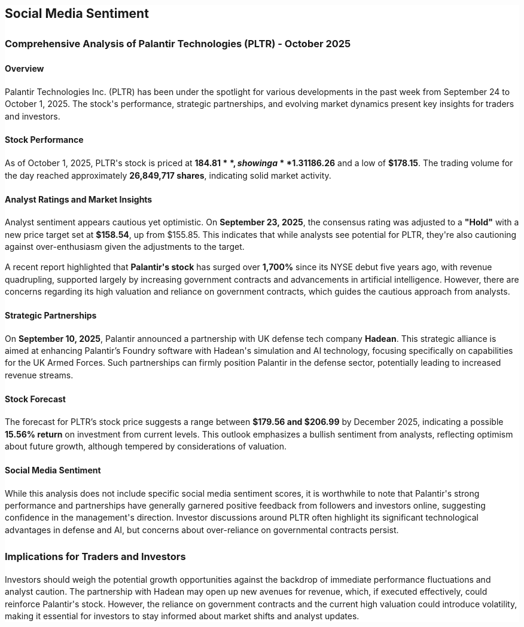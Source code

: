 ## Social Media Sentiment

### Comprehensive Analysis of Palantir Technologies (PLTR) - October 2025

#### Overview
Palantir Technologies Inc. (PLTR) has been under the spotlight for various developments in the past week from September 24 to October 1, 2025. The stock's performance, strategic partnerships, and evolving market dynamics present key insights for traders and investors.

#### Stock Performance
As of October 1, 2025, PLTR's stock is priced at **$184.81**, showing a **1.31% increase** from the previous close. The stock has experienced substantial fluctuations, with an intraday high of **$186.26** and a low of **$178.15**. The trading volume for the day reached approximately **26,849,717 shares**, indicating solid market activity.

#### Analyst Ratings and Market Insights
Analyst sentiment appears cautious yet optimistic. On **September 23, 2025**, the consensus rating was adjusted to a **"Hold"** with a new price target set at **$158.54**, up from $155.85. This indicates that while analysts see potential for PLTR, they're also cautioning against over-enthusiasm given the adjustments to the target.

A recent report highlighted that **Palantir's stock** has surged over **1,700%** since its NYSE debut five years ago, with revenue quadrupling, supported largely by increasing government contracts and advancements in artificial intelligence. However, there are concerns regarding its high valuation and reliance on government contracts, which guides the cautious approach from analysts.

#### Strategic Partnerships
On **September 10, 2025**, Palantir announced a partnership with UK defense tech company **Hadean**. This strategic alliance is aimed at enhancing Palantir’s Foundry software with Hadean's simulation and AI technology, focusing specifically on capabilities for the UK Armed Forces. Such partnerships can firmly position Palantir in the defense sector, potentially leading to increased revenue streams.

#### Stock Forecast
The forecast for PLTR’s stock price suggests a range between **$179.56 and $206.99** by December 2025, indicating a possible **15.56% return** on investment from current levels. This outlook emphasizes a bullish sentiment from analysts, reflecting optimism about future growth, although tempered by considerations of valuation.

#### Social Media Sentiment
While this analysis does not include specific social media sentiment scores, it is worthwhile to note that Palantir's strong performance and partnerships have generally garnered positive feedback from followers and investors online, suggesting confidence in the management's direction. Investor discussions around PLTR often highlight its significant technological advantages in defense and AI, but concerns about over-reliance on governmental contracts persist.

### Implications for Traders and Investors
Investors should weigh the potential growth opportunities against the backdrop of immediate performance fluctuations and analyst caution. The partnership with Hadean may open up new avenues for revenue, which, if executed effectively, could reinforce Palantir's stock. However, the reliance on government contracts and the current high valuation could introduce volatility, making it essential for investors to stay informed about market shifts and analyst updates.
